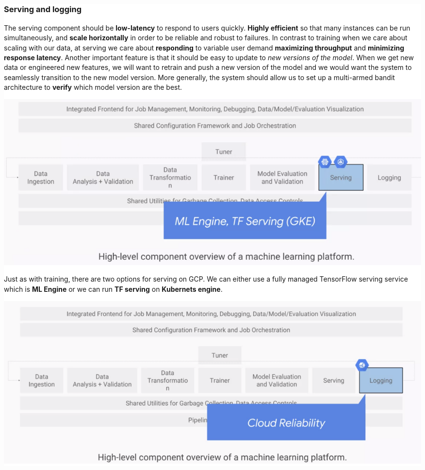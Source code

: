 ### Serving and logging

The serving component should be **low-latency** to respond to users quickly. **Highly efficient** so that many instances can be run simultaneously, and **scale horizontally** in order to be reliable and robust to failures. In contrast to training when we care about scaling with our data, at serving we care about **responding** to variable user demand **maximizing throughput** and **minimizing response latency**. Another important feature is that it should be easy to update to *new versions of the model*. When we get new data or engineered new features, we will want to retrain and push a new version of the model and we would want the system to seamlessly transition to the new model version. More generally, the system should allow us to set up a multi-armed bandit architecture to **verify** which model version are the best.

![Serving](images/Serving.png)

Just as with training, there are two options for serving on GCP. We can either use a fully managed TensorFlow serving service which is **ML Engine** or we can run **TF serving** on **Kubernets engine**. 

![logging](images/logging.png)
